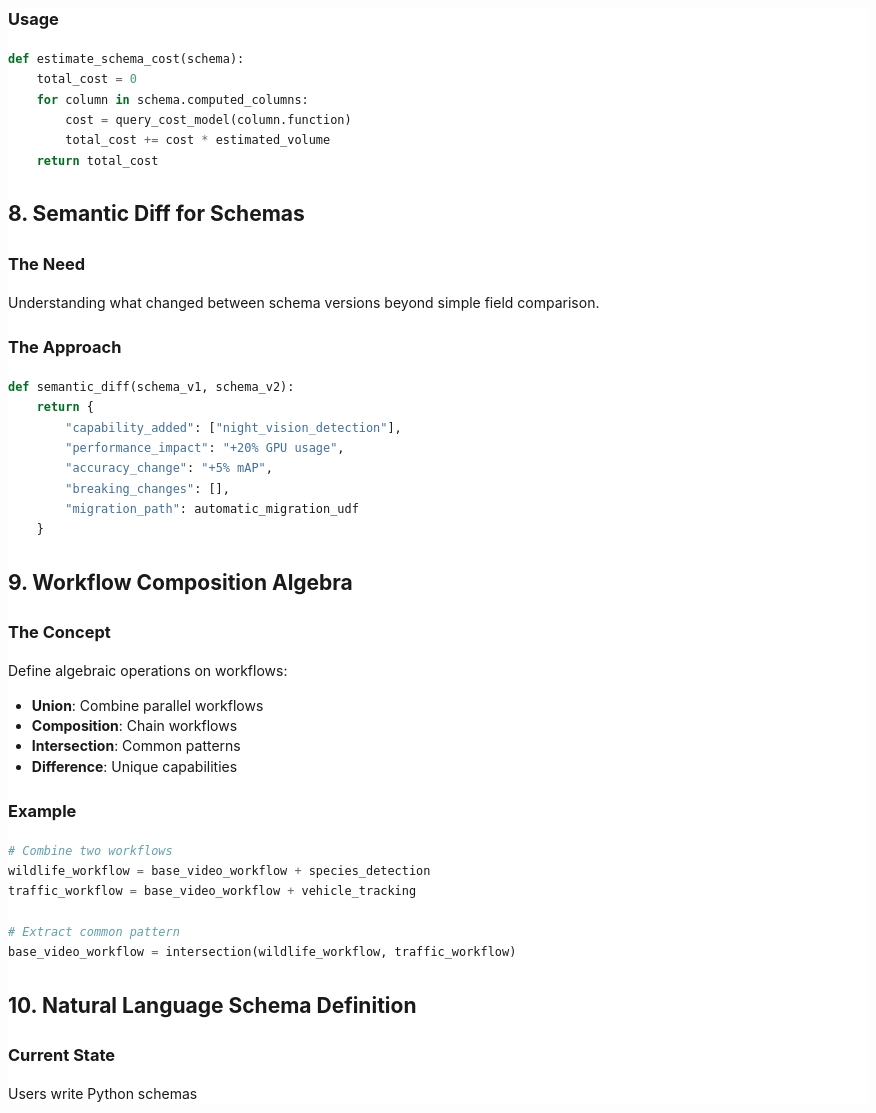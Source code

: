 ### Usage
```python
def estimate_schema_cost(schema):
    total_cost = 0
    for column in schema.computed_columns:
        cost = query_cost_model(column.function)
        total_cost += cost * estimated_volume
    return total_cost
```

## 8. Semantic Diff for Schemas

### The Need
Understanding what changed between schema versions beyond simple field comparison.

### The Approach
```python
def semantic_diff(schema_v1, schema_v2):
    return {
        "capability_added": ["night_vision_detection"],
        "performance_impact": "+20% GPU usage",
        "accuracy_change": "+5% mAP",
        "breaking_changes": [],
        "migration_path": automatic_migration_udf
    }
```

## 9. Workflow Composition Algebra

### The Concept
Define algebraic operations on workflows:
- **Union**: Combine parallel workflows
- **Composition**: Chain workflows
- **Intersection**: Common patterns
- **Difference**: Unique capabilities

### Example
```python
# Combine two workflows
wildlife_workflow = base_video_workflow + species_detection
traffic_workflow = base_video_workflow + vehicle_tracking

# Extract common pattern
base_video_workflow = intersection(wildlife_workflow, traffic_workflow)
```

## 10. Natural Language Schema Definition

### Current State
Users write Python schemas
